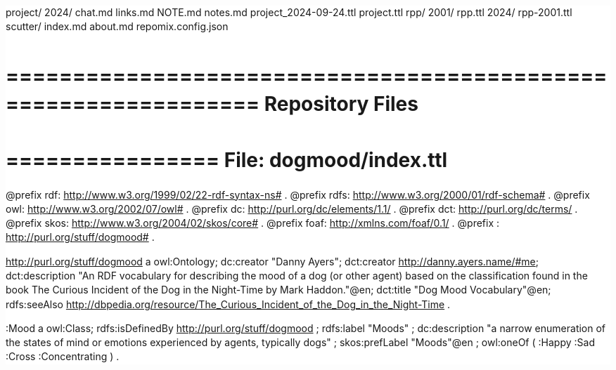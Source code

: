 project/
  2024/
    chat.md
    links.md
    NOTE.md
    notes.md
    project_2024-09-24.ttl
    project.ttl
rpp/
  2001/
    rpp.ttl
  2024/
    rpp-2001.ttl
scutter/
  index.md
about.md
repomix.config.json

================================================================
Repository Files
================================================================

================
File: dogmood/index.ttl
================
@prefix rdf: <http://www.w3.org/1999/02/22-rdf-syntax-ns#> .
@prefix rdfs: <http://www.w3.org/2000/01/rdf-schema#> .
@prefix owl: <http://www.w3.org/2002/07/owl#> .
@prefix dc: <http://purl.org/dc/elements/1.1/> .
@prefix dct: <http://purl.org/dc/terms/> .
@prefix skos: <http://www.w3.org/2004/02/skos/core#> .
@prefix foaf: <http://xmlns.com/foaf/0.1/> .
@prefix : <http://purl.org/stuff/dogmood#> .

<http://purl.org/stuff/dogmood>     a owl:Ontology;
	dc:creator "Danny Ayers";
        dct:creator <http://danny.ayers.name/#me>;
        dct:description "An RDF vocabulary for describing the mood of a dog (or other agent) based on the classification found in the book The Curious Incident of the Dog in the Night-Time by Mark Haddon."@en;
        dct:title "Dog Mood Vocabulary"@en;
        rdfs:seeAlso <http://dbpedia.org/resource/The_Curious_Incident_of_the_Dog_in_the_Night-Time> .

:Mood a owl:Class;
	rdfs:isDefinedBy <http://purl.org/stuff/dogmood> ;
	rdfs:label "Moods" ;
	dc:description "a narrow enumeration of the states of mind or emotions experienced by agents, typically dogs" ;
	skos:prefLabel "Moods"@en ; 
	owl:oneOf (
		:Happy 
		:Sad
		:Cross
		:Concentrating ) .
